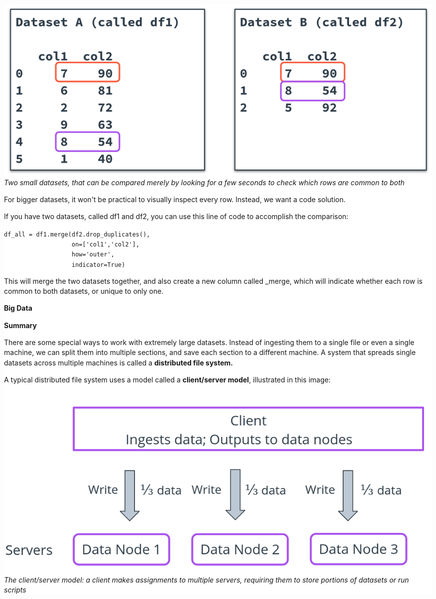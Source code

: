 ![Two small datasets, that can be compared merely by looking for a few seconds to check which rows are common to both](images/compare2.png)*Two small datasets, that can be compared merely by looking for a few seconds to check which rows are common to both*

For bigger datasets, it won't be practical to visually inspect every row. Instead, we want a code solution.

If you have two datasets, called df1 and df2, you can use this line of code to accomplish the comparison:
```
df_all = df1.merge(df2.drop_duplicates(),
                   on=['col1','col2'],
                   how='outer', 
                   indicator=True)
```
This will merge the two datasets together, and also create a new column called _merge, which will indicate whether each row is common to both datasets, or unique to only one.

**Big Data**

**Summary**

There are some special ways to work with extremely large datasets. Instead of ingesting them to a single file or even a single machine, we can split them into multiple sections, and save each section to a different machine. A system that spreads single datasets across multiple machines is called a **distributed file system.**

A typical distributed file system uses a model called a **client/server model**, illustrated in this image:


 ![The client/server model: a client makes assignments to multiple servers, requiring them to store portions of datasets or run scripts](images/clientserver.png)*The client/server model: a client makes assignments to multiple servers, requiring them to store portions of datasets or run scripts*
